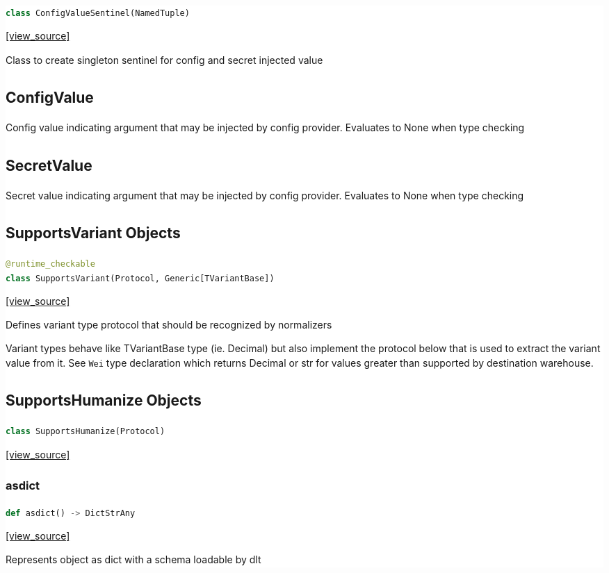 ```python
class ConfigValueSentinel(NamedTuple)
```

[[view_source]](https://github.com/dlt-hub/dlt/blob/9857029af018a582dd24da4070562f58bb7e9fc5/dlt/common/typing.py#L113)

Class to create singleton sentinel for config and secret injected value

## ConfigValue

Config value indicating argument that may be injected by config provider. Evaluates to None when type checking

## SecretValue

Secret value indicating argument that may be injected by config provider. Evaluates to None when type checking

## SupportsVariant Objects

```python
@runtime_checkable
class SupportsVariant(Protocol, Generic[TVariantBase])
```

[[view_source]](https://github.com/dlt-hub/dlt/blob/9857029af018a582dd24da4070562f58bb7e9fc5/dlt/common/typing.py#L138)

Defines variant type protocol that should be recognized by normalizers

Variant types behave like TVariantBase type (ie. Decimal) but also implement the protocol below that is used to extract the variant value from it.
See `Wei` type declaration which returns Decimal or str for values greater than supported by destination warehouse.

## SupportsHumanize Objects

```python
class SupportsHumanize(Protocol)
```

[[view_source]](https://github.com/dlt-hub/dlt/blob/9857029af018a582dd24da4070562f58bb7e9fc5/dlt/common/typing.py#L148)

### asdict

```python
def asdict() -> DictStrAny
```

[[view_source]](https://github.com/dlt-hub/dlt/blob/9857029af018a582dd24da4070562f58bb7e9fc5/dlt/common/typing.py#L149)

Represents object as dict with a schema loadable by dlt
